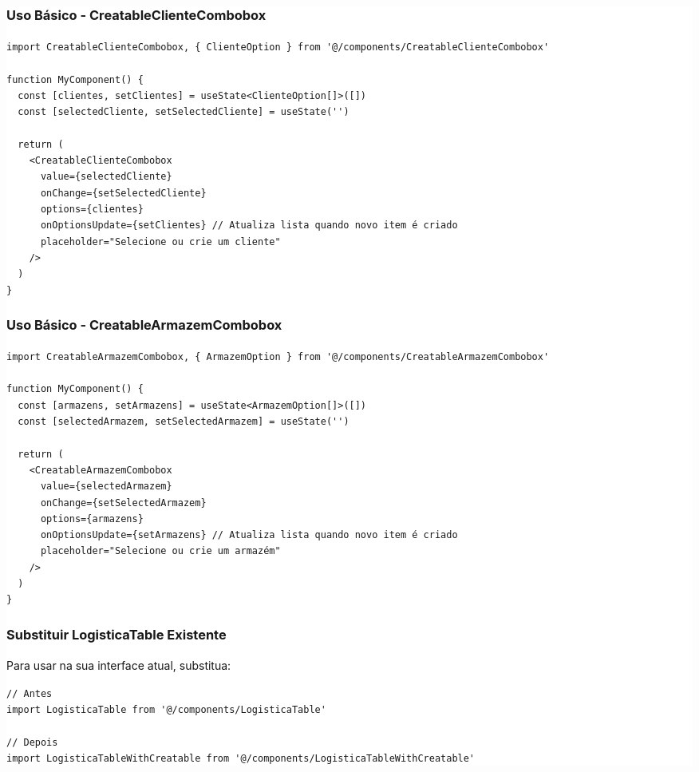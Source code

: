 ### Uso Básico - CreatableClienteCombobox

```tsx
import CreatableClienteCombobox, { ClienteOption } from '@/components/CreatableClienteCombobox'

function MyComponent() {
  const [clientes, setClientes] = useState<ClienteOption[]>([])
  const [selectedCliente, setSelectedCliente] = useState('')

  return (
    <CreatableClienteCombobox
      value={selectedCliente}
      onChange={setSelectedCliente}
      options={clientes}
      onOptionsUpdate={setClientes} // Atualiza lista quando novo item é criado
      placeholder="Selecione ou crie um cliente"
    />
  )
}
```

### Uso Básico - CreatableArmazemCombobox

```tsx
import CreatableArmazemCombobox, { ArmazemOption } from '@/components/CreatableArmazemCombobox'

function MyComponent() {
  const [armazens, setArmazens] = useState<ArmazemOption[]>([])
  const [selectedArmazem, setSelectedArmazem] = useState('')

  return (
    <CreatableArmazemCombobox
      value={selectedArmazem}
      onChange={setSelectedArmazem}
      options={armazens}
      onOptionsUpdate={setArmazens} // Atualiza lista quando novo item é criado
      placeholder="Selecione ou crie um armazém"
    />
  )
}
```

### Substituir LogisticaTable Existente

Para usar na sua interface atual, substitua:

```tsx
// Antes
import LogisticaTable from '@/components/LogisticaTable'

// Depois
import LogisticaTableWithCreatable from '@/components/LogisticaTableWithCreatable'
```
